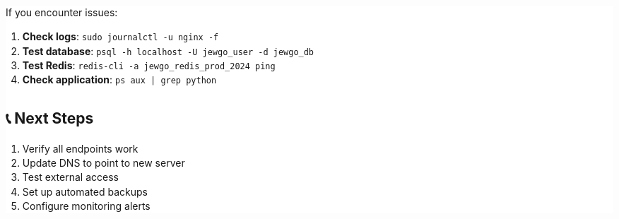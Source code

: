 If you encounter issues:

1. **Check logs**: `sudo journalctl -u nginx -f`
2. **Test database**: `psql -h localhost -U jewgo_user -d jewgo_db`
3. **Test Redis**: `redis-cli -a jewgo_redis_prod_2024 ping`
4. **Check application**: `ps aux | grep python`

## 📞 Next Steps

1. Verify all endpoints work
2. Update DNS to point to new server
3. Test external access
4. Set up automated backups
5. Configure monitoring alerts
